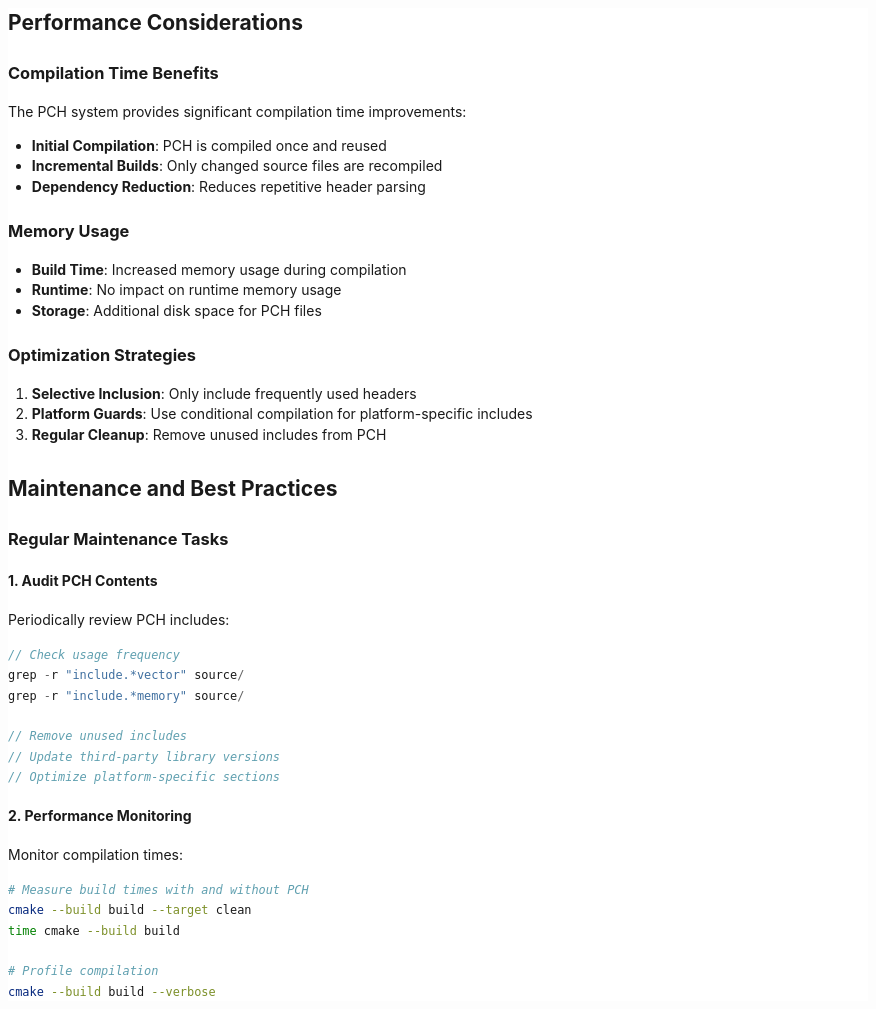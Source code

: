 ## Performance Considerations

### Compilation Time Benefits

The PCH system provides significant compilation time improvements:

- **Initial Compilation**: PCH is compiled once and reused
- **Incremental Builds**: Only changed source files are recompiled
- **Dependency Reduction**: Reduces repetitive header parsing

### Memory Usage

- **Build Time**: Increased memory usage during compilation
- **Runtime**: No impact on runtime memory usage
- **Storage**: Additional disk space for PCH files

### Optimization Strategies

1. **Selective Inclusion**: Only include frequently used headers
2. **Platform Guards**: Use conditional compilation for platform-specific includes
3. **Regular Cleanup**: Remove unused includes from PCH

## Maintenance and Best Practices

### Regular Maintenance Tasks

#### 1. Audit PCH Contents

Periodically review PCH includes:

```cpp
// Check usage frequency
grep -r "include.*vector" source/
grep -r "include.*memory" source/

// Remove unused includes
// Update third-party library versions
// Optimize platform-specific sections
```

#### 2. Performance Monitoring

Monitor compilation times:

```bash
# Measure build times with and without PCH
cmake --build build --target clean
time cmake --build build

# Profile compilation
cmake --build build --verbose
```
